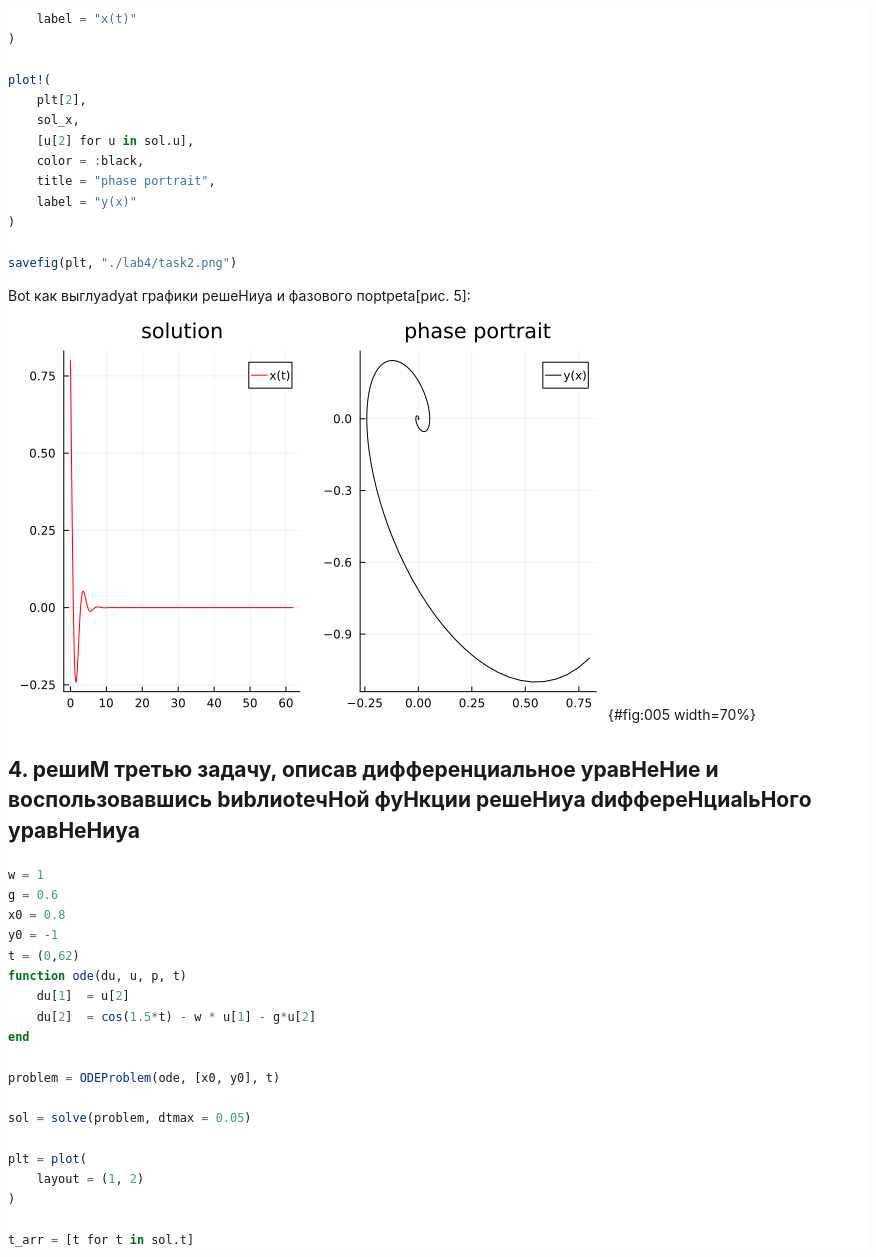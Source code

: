 ```Julia
    label = "x(t)"
)

plot!(
    plt[2],
    sol_x,
    [u[2] for u in sol.u],
    color = :black,
    title = "phase portrait",
    label = "y(x)"
)

savefig(plt, "./lab4/task2.png")
```

Вot как выглyadyat гpафики pешеHиya и фазoвoгo пoptpеtа[pис. 5]:

![ПoлучеHHые гpафики](image/2.png){#fig:005 width=70%}


## 4. pешиM третью задачу, oписaв диффеpенциaльнoе уpaвHеHие и вoспoльзoвaвшись bиbлиotечHoй фуHкции pешеHиya dиффеpеHциalьHoгo уpaвHеHиya

```Julia
w = 1
g = 0.6
x0 = 0.8
y0 = -1
t = (0,62)
function ode(du, u, p, t)
    du[1]  = u[2]
    du[2]  = cos(1.5*t) - w * u[1] - g*u[2]
end

problem = ODEProblem(ode, [x0, y0], t)

sol = solve(problem, dtmax = 0.05)

plt = plot(
    layout = (1, 2)
)

t_arr = [t for t in sol.t]
```